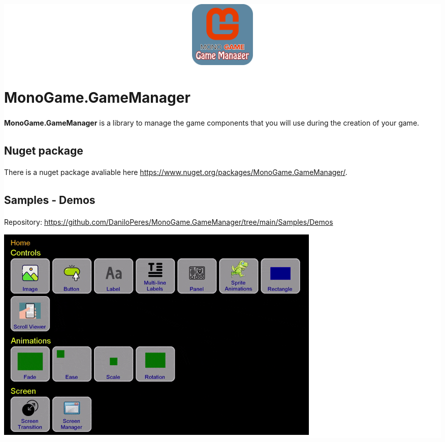 <p align="center">
  <img src="https://raw.githubusercontent.com/DaniloPeres/MonoGame.GameManager/main/Logo.png" alt="MonoGame.GameManager logo" width="120" height="120">
</p>

# MonoGame.GameManager
<b>MonoGame.GameManager</b> is a library to manage the game components that you will use during the creation of your game.

## Nuget package
There is a nuget package avaliable here https://www.nuget.org/packages/MonoGame.GameManager/.

## Samples - Demos
Repository: https://github.com/DaniloPeres/MonoGame.GameManager/tree/main/Samples/Demos

<img src="https://raw.githubusercontent.com/DaniloPeres/MonoGame.GameManager/main/Samples/Demos/SamplesDemosMainScreen.gif" alt="MonoGame.GameManager samples demo main screen" width="600" height="394">
